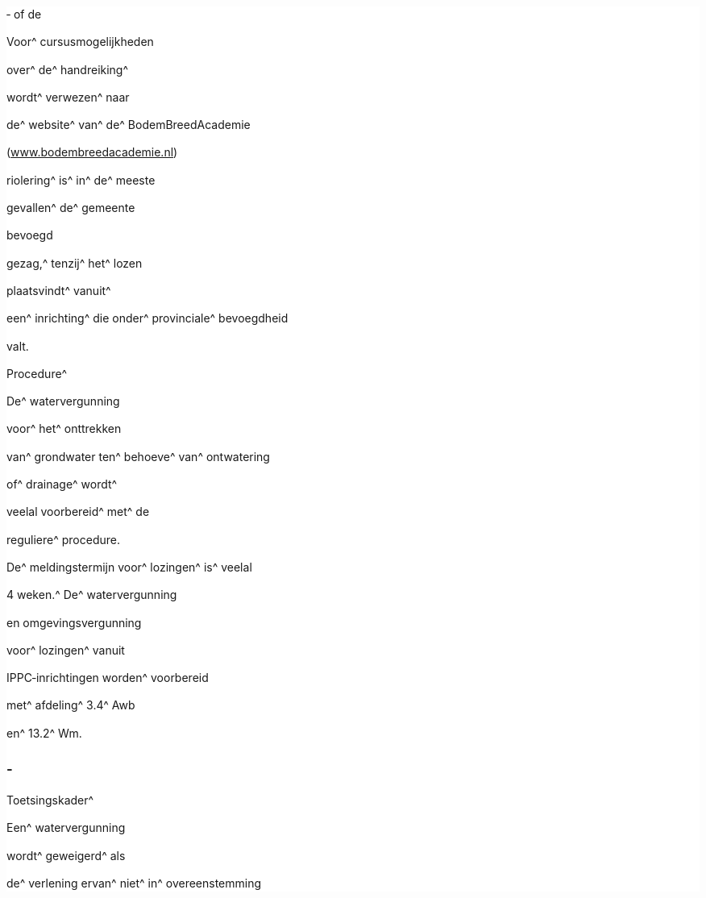  ‐ of de 


 Voor^ cursusmogelijkheden 

 over^ de^ handreiking^ 

 wordt^ verwezen^ naar 

 de^ website^ van^ de^ BodemBreedAcademie 

 (www.bodembreedacademie.nl) 

riolering^ is^ in^ de^ meeste 

gevallen^ de^ gemeente 

bevoegd 

 gezag,^ tenzij^ het^ lozen 

 plaatsvindt^ vanuit^ 

 een^ inrichting^ die onder^ provinciale^ bevoegdheid 

 valt. 

 Procedure^ 

 De^ watervergunning 

 voor^ het^ onttrekken 

 van^ grondwater ten^ behoeve^ van^ ontwatering 

 of^ drainage^ wordt^ 

 veelal voorbereid^ met^ de 

 reguliere^ procedure. 

 De^ meldingstermijn voor^ lozingen^ is^ veelal 

 4 weken.^ De^ watervergunning 

 en omgevingsvergunning 

 voor^ lozingen^ vanuit 

 IPPC‐inrichtingen worden^ voorbereid 

 met^ afdeling^ 3.4^ Awb 

 en^ 13.2^ Wm. 

### ‐ 

 Toetsingskader^ 

 Een^ watervergunning 

 wordt^ geweigerd^ als 

 de^ verlening ervan^ niet^ in^ overeenstemming 
